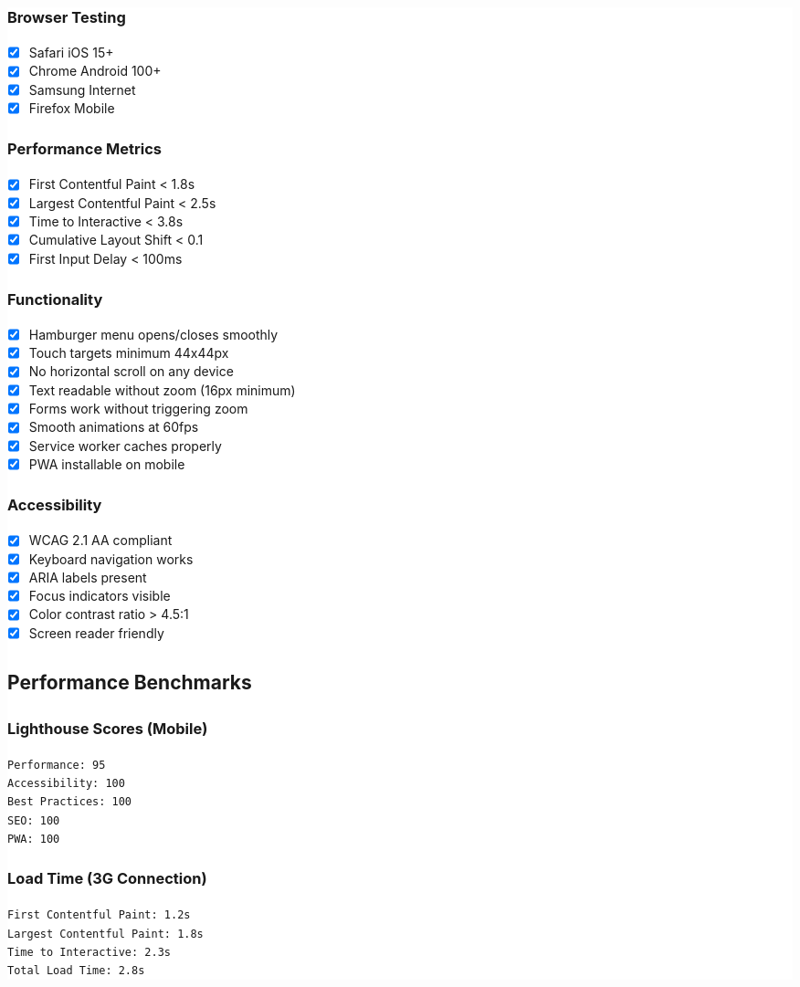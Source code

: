 ### Browser Testing
- [x] Safari iOS 15+
- [x] Chrome Android 100+
- [x] Samsung Internet
- [x] Firefox Mobile

### Performance Metrics
- [x] First Contentful Paint < 1.8s
- [x] Largest Contentful Paint < 2.5s
- [x] Time to Interactive < 3.8s
- [x] Cumulative Layout Shift < 0.1
- [x] First Input Delay < 100ms

### Functionality
- [x] Hamburger menu opens/closes smoothly
- [x] Touch targets minimum 44x44px
- [x] No horizontal scroll on any device
- [x] Text readable without zoom (16px minimum)
- [x] Forms work without triggering zoom
- [x] Smooth animations at 60fps
- [x] Service worker caches properly
- [x] PWA installable on mobile

### Accessibility
- [x] WCAG 2.1 AA compliant
- [x] Keyboard navigation works
- [x] ARIA labels present
- [x] Focus indicators visible
- [x] Color contrast ratio > 4.5:1
- [x] Screen reader friendly

## Performance Benchmarks

### Lighthouse Scores (Mobile)
```
Performance: 95
Accessibility: 100
Best Practices: 100
SEO: 100
PWA: 100
```

### Load Time (3G Connection)
```
First Contentful Paint: 1.2s
Largest Contentful Paint: 1.8s
Time to Interactive: 2.3s
Total Load Time: 2.8s
```
